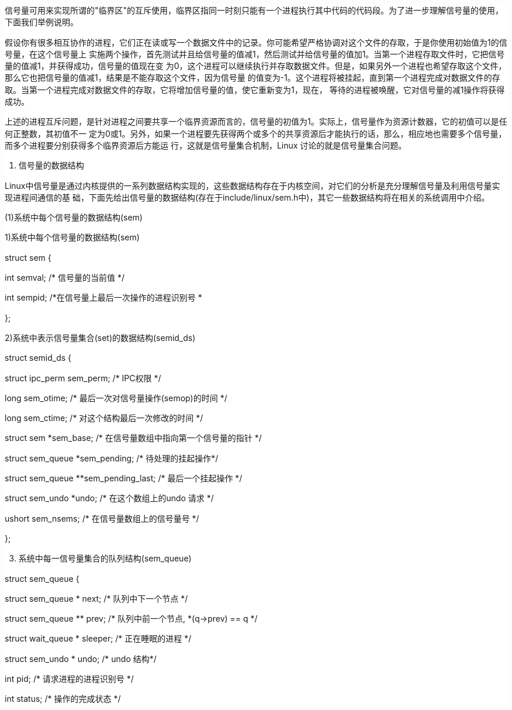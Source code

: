 信号量可用来实现所谓的"临界区"的互斥使用，临界区指同一时刻只能有一个进程执行其中代码的代码段。为了进一步理解信号量的使用，下面我们举例说明。

假设你有很多相互协作的进程，它们正在读或写一个数据文件中的记录。你可能希望严格协调对这个文件的存取，于是你使用初始值为1的信号量，在这个信号量上 实施两个操作，首先测试并且给信号量的值减1，然后测试并给信号量的值加1。当第一个进程存取文件时，它把信号量的值减1，并获得成功，信号量的值现在变 为0，这个进程可以继续执行并存取数据文件。但是，如果另外一个进程也希望存取这个文件，那么它也把信号量的值减1，结果是不能存取这个文件，因为信号量 的值变为-1。这个进程将被挂起，直到第一个进程完成对数据文件的存取。当第一个进程完成对数据文件的存取，它将增加信号量的值，使它重新变为1，现在， 等待的进程被唤醒，它对信号量的减1操作将获得成功。

上述的进程互斥问题，是针对进程之间要共享一个临界资源而言的，信号量的初值为1。实际上，信号量作为资源计数器，它的初值可以是任何正整数，其初值不一 定为0或1。另外，如果一个进程要先获得两个或多个的共享资源后才能执行的话，那么，相应地也需要多个信号量，而多个进程要分别获得多个临界资源后方能运 行，这就是信号量集合机制，Linux 讨论的就是信号量集合问题。

1. 信号量的数据结构
  
Linux中信号量是通过内核提供的一系列数据结构实现的，这些数据结构存在于内核空间，对它们的分析是充分理解信号量及利用信号量实现进程间通信的基 础，下面先给出信号量的数据结构(存在于include/linux/sem.h中)，其它一些数据结构将在相关的系统调用中介绍。

(1)系统中每个信号量的数据结构(sem)

1)系统中每个信号量的数据结构(sem)
  
struct sem {
  
int semval; /\* 信号量的当前值 \*/
  
int sempid; /\*在信号量上最后一次操作的进程识别号 \*
  
};

2)系统中表示信号量集合(set)的数据结构(semid_ds)
  
struct semid_ds {
  
struct ipc\_perm sem\_perm; /\* IPC权限 \*/
  
long sem_otime; /\* 最后一次对信号量操作(semop)的时间 \*/
  
long sem_ctime; /\* 对这个结构最后一次修改的时间 \*/
  
struct sem \*sem_base; /\* 在信号量数组中指向第一个信号量的指针 */
  
struct sem\_queue \*sem\_pending; /\* 待处理的挂起操作*/
  
struct sem\_queue *\*sem\_pending_last; /\* 最后一个挂起操作 */
  
struct sem_undo \*undo; /\* 在这个数组上的undo 请求 */
  
ushort sem_nsems; /\* 在信号量数组上的信号量号 \*/
  
};

3) 系统中每一信号量集合的队列结构(sem_queue)
  
struct sem_queue {
  
struct sem_queue \* next; /\* 队列中下一个节点 */
  
struct sem_queue *\* prev; /\* 队列中前一个节点, \*(q->prev) == q \*/
  
struct wait_queue \* sleeper; /\* 正在睡眠的进程 */
  
struct sem_undo \* undo; /\* undo 结构*/
  
int pid; /\* 请求进程的进程识别号 \*/
  
int status; /\* 操作的完成状态 \*/
  
